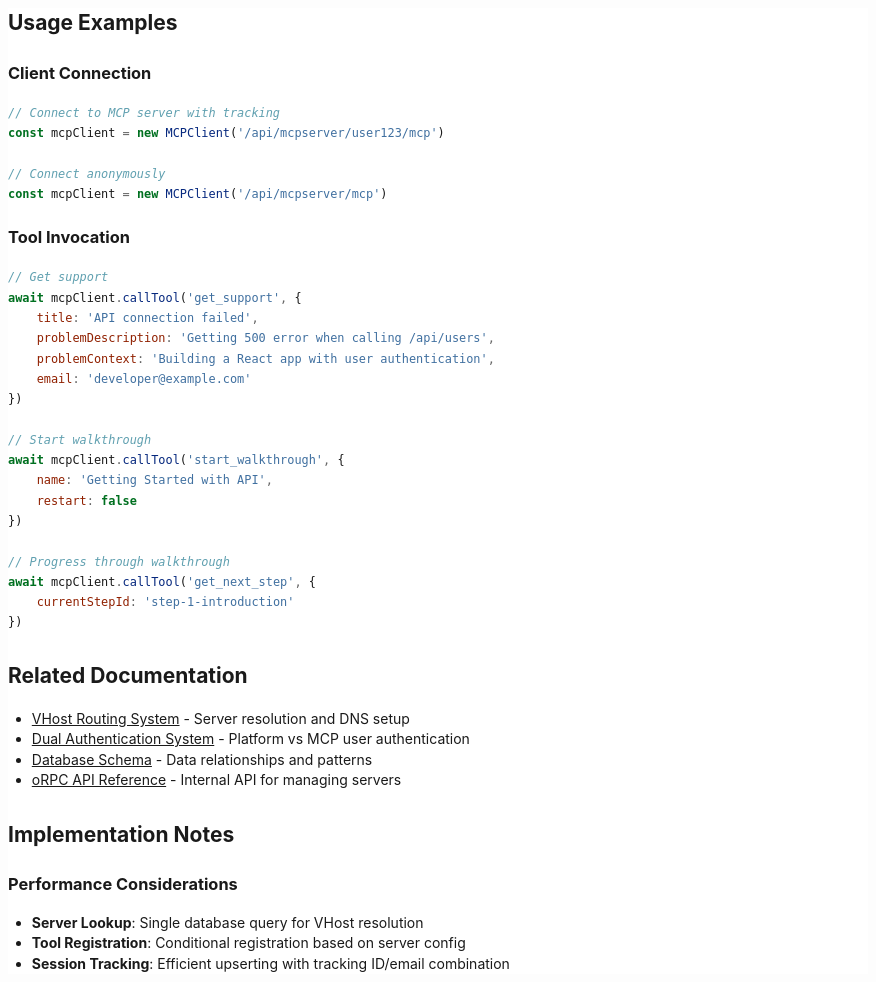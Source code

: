 ## Usage Examples

### Client Connection

```typescript
// Connect to MCP server with tracking
const mcpClient = new MCPClient('/api/mcpserver/user123/mcp')

// Connect anonymously
const mcpClient = new MCPClient('/api/mcpserver/mcp')
```

### Tool Invocation

```javascript
// Get support
await mcpClient.callTool('get_support', {
    title: 'API connection failed',
    problemDescription: 'Getting 500 error when calling /api/users',
    problemContext: 'Building a React app with user authentication',
    email: 'developer@example.com'
})

// Start walkthrough
await mcpClient.callTool('start_walkthrough', {
    name: 'Getting Started with API',
    restart: false
})

// Progress through walkthrough
await mcpClient.callTool('get_next_step', {
    currentStepId: 'step-1-introduction'
})
```

## Related Documentation

- [VHost Routing System](../02-architecture/vhost-routing.md) - Server resolution and DNS setup
- [Dual Authentication System](../03-authentication/dual-auth-system.md) - Platform vs MCP user authentication
- [Database Schema](../04-database/schema-design.md) - Data relationships and patterns
- [oRPC API Reference](../09-api-reference/orpc-reference.md) - Internal API for managing servers

## Implementation Notes

### Performance Considerations

- **Server Lookup**: Single database query for VHost resolution
- **Tool Registration**: Conditional registration based on server config
- **Session Tracking**: Efficient upserting with tracking ID/email combination
